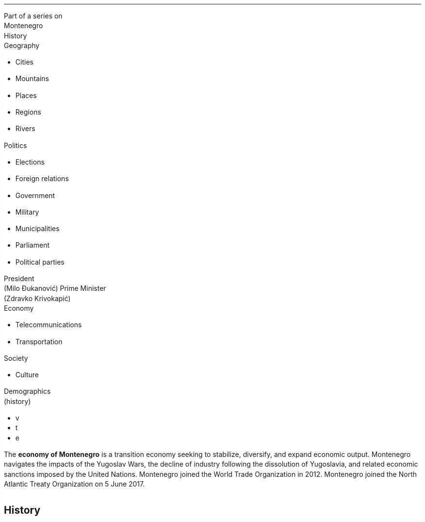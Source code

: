 ---  
Part of a series on  
Montenegro  
History  
Geography  
  
  * Cities
  * Mountains
  * Places

  * Regions
  * Rivers

  
Politics  
  
  * Elections
  * Foreign relations

  * Government
  * Military

  * Municipalities
  * Parliament

  * Political parties

President  
(Milo Đukanović) Prime Minister  
(Zdravko Krivokapić)  
Economy  
  
  * Telecommunications

  * Transportation

  
Society  
  
  * Culture

Demographics  
(history)  
  
  * v
  * t
  * e

  
  
The **economy of Montenegro** is a transition economy seeking to stabilize,
diversify, and expand economic output. Montenegro navigates the impacts of the
Yugoslav Wars, the decline of industry following the dissolution of
Yugoslavia, and related economic sanctions imposed by the United Nations.
Montenegro joined the World Trade Organization in 2012. Montenegro joined the
North Atlantic Treaty Organization on 5 June 2017.

## History
